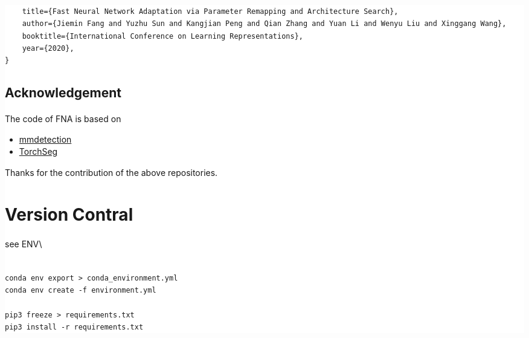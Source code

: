 ```
    title={Fast Neural Network Adaptation via Parameter Remapping and Architecture Search},
    author={Jiemin Fang and Yuzhu Sun and Kangjian Peng and Qian Zhang and Yuan Li and Wenyu Liu and Xinggang Wang},
    booktitle={International Conference on Learning Representations},
    year={2020},
}
```

## Acknowledgement

The code of FNA is based on 

* [mmdetection](https://github.com/open-mmlab/mmdetection/tree/v0.6.0)
* [TorchSeg](https://github.com/ycszen/TorchSeg)

Thanks for the contribution of the above repositories.


# Version Contral
see ENV\ 
```

conda env export > conda_environment.yml
conda env create -f environment.yml

pip3 freeze > requirements.txt
pip3 install -r requirements.txt

```
